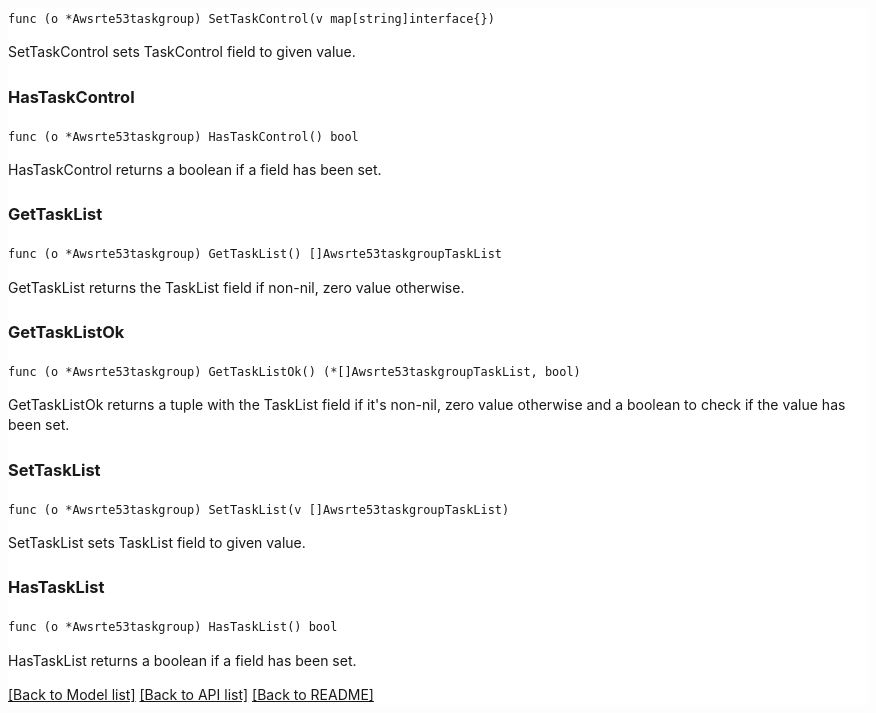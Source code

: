 `func (o *Awsrte53taskgroup) SetTaskControl(v map[string]interface{})`

SetTaskControl sets TaskControl field to given value.

### HasTaskControl

`func (o *Awsrte53taskgroup) HasTaskControl() bool`

HasTaskControl returns a boolean if a field has been set.

### GetTaskList

`func (o *Awsrte53taskgroup) GetTaskList() []Awsrte53taskgroupTaskList`

GetTaskList returns the TaskList field if non-nil, zero value otherwise.

### GetTaskListOk

`func (o *Awsrte53taskgroup) GetTaskListOk() (*[]Awsrte53taskgroupTaskList, bool)`

GetTaskListOk returns a tuple with the TaskList field if it's non-nil, zero value otherwise
and a boolean to check if the value has been set.

### SetTaskList

`func (o *Awsrte53taskgroup) SetTaskList(v []Awsrte53taskgroupTaskList)`

SetTaskList sets TaskList field to given value.

### HasTaskList

`func (o *Awsrte53taskgroup) HasTaskList() bool`

HasTaskList returns a boolean if a field has been set.


[[Back to Model list]](../README.md#documentation-for-models) [[Back to API list]](../README.md#documentation-for-api-endpoints) [[Back to README]](../README.md)


